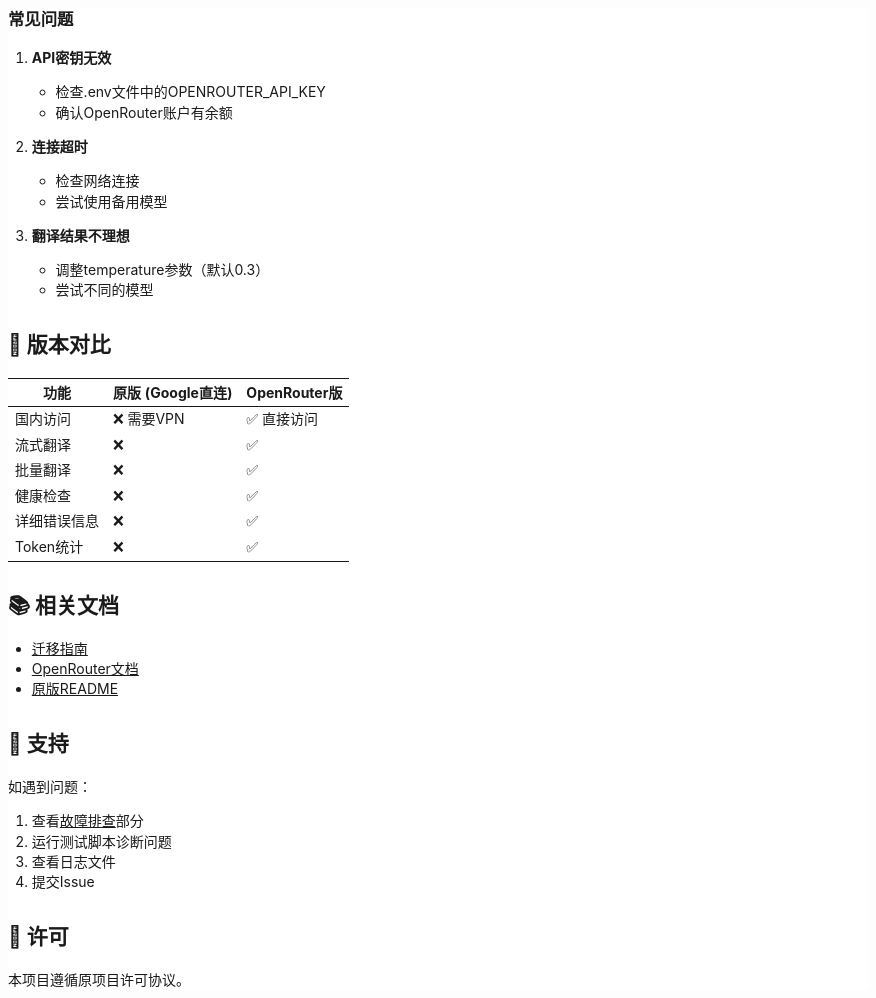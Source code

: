 ### 常见问题

1. **API密钥无效**
   - 检查.env文件中的OPENROUTER_API_KEY
   - 确认OpenRouter账户有余额

2. **连接超时**
   - 检查网络连接
   - 尝试使用备用模型

3. **翻译结果不理想**
   - 调整temperature参数（默认0.3）
   - 尝试不同的模型

## 🔄 版本对比

| 功能 | 原版 (Google直连) | OpenRouter版 |
|------|------------------|--------------|
| 国内访问 | ❌ 需要VPN | ✅ 直接访问 |
| 流式翻译 | ❌ | ✅ |
| 批量翻译 | ❌ | ✅ |
| 健康检查 | ❌ | ✅ |
| 详细错误信息 | ❌ | ✅ |
| Token统计 | ❌ | ✅ |

## 📚 相关文档

- [迁移指南](MIGRATION_GUIDE.md)
- [OpenRouter文档](https://openrouter.ai/docs)
- [原版README](README.md)

## 🤝 支持

如遇到问题：
1. 查看[故障排查](#-故障排查)部分
2. 运行测试脚本诊断问题
3. 查看日志文件
4. 提交Issue

## 📄 许可

本项目遵循原项目许可协议。
